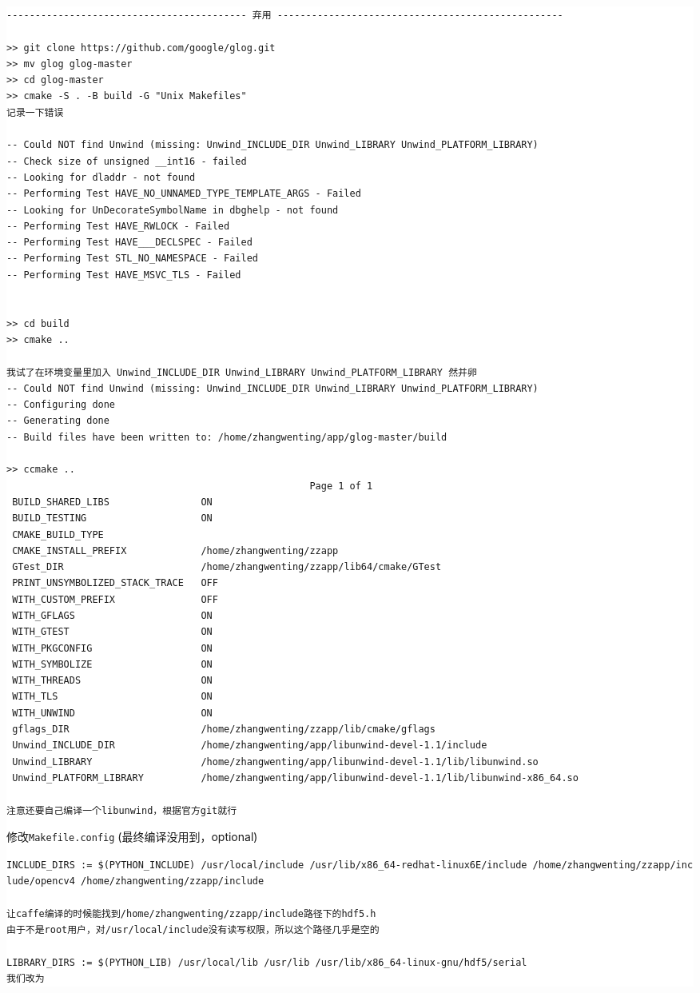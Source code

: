 ```
------------------------------------------ 弃用 --------------------------------------------------

>> git clone https://github.com/google/glog.git
>> mv glog glog-master
>> cd glog-master
>> cmake -S . -B build -G "Unix Makefiles"
记录一下错误

-- Could NOT find Unwind (missing: Unwind_INCLUDE_DIR Unwind_LIBRARY Unwind_PLATFORM_LIBRARY)
-- Check size of unsigned __int16 - failed
-- Looking for dladdr - not found
-- Performing Test HAVE_NO_UNNAMED_TYPE_TEMPLATE_ARGS - Failed
-- Looking for UnDecorateSymbolName in dbghelp - not found
-- Performing Test HAVE_RWLOCK - Failed
-- Performing Test HAVE___DECLSPEC - Failed
-- Performing Test STL_NO_NAMESPACE - Failed
-- Performing Test HAVE_MSVC_TLS - Failed


>> cd build
>> cmake ..

我试了在环境变量里加入 Unwind_INCLUDE_DIR Unwind_LIBRARY Unwind_PLATFORM_LIBRARY 然并卵
-- Could NOT find Unwind (missing: Unwind_INCLUDE_DIR Unwind_LIBRARY Unwind_PLATFORM_LIBRARY)
-- Configuring done
-- Generating done
-- Build files have been written to: /home/zhangwenting/app/glog-master/build

>> ccmake ..
                                                     Page 1 of 1
 BUILD_SHARED_LIBS                ON
 BUILD_TESTING                    ON
 CMAKE_BUILD_TYPE
 CMAKE_INSTALL_PREFIX             /home/zhangwenting/zzapp
 GTest_DIR                        /home/zhangwenting/zzapp/lib64/cmake/GTest
 PRINT_UNSYMBOLIZED_STACK_TRACE   OFF
 WITH_CUSTOM_PREFIX               OFF
 WITH_GFLAGS                      ON
 WITH_GTEST                       ON
 WITH_PKGCONFIG                   ON
 WITH_SYMBOLIZE                   ON
 WITH_THREADS                     ON
 WITH_TLS                         ON
 WITH_UNWIND                      ON
 gflags_DIR                       /home/zhangwenting/zzapp/lib/cmake/gflags
 Unwind_INCLUDE_DIR               /home/zhangwenting/app/libunwind-devel-1.1/include
 Unwind_LIBRARY                   /home/zhangwenting/app/libunwind-devel-1.1/lib/libunwind.so
 Unwind_PLATFORM_LIBRARY          /home/zhangwenting/app/libunwind-devel-1.1/lib/libunwind-x86_64.so

注意还要自己编译一个libunwind，根据官方git就行
```
修改`Makefile.config` (最终编译没用到，optional)
```
INCLUDE_DIRS := $(PYTHON_INCLUDE) /usr/local/include /usr/lib/x86_64-redhat-linux6E/include /home/zhangwenting/zzapp/include/opencv4 /home/zhangwenting/zzapp/include

让caffe编译的时候能找到/home/zhangwenting/zzapp/include路径下的hdf5.h
由于不是root用户，对/usr/local/include没有读写权限，所以这个路径几乎是空的

LIBRARY_DIRS := $(PYTHON_LIB) /usr/local/lib /usr/lib /usr/lib/x86_64-linux-gnu/hdf5/serial
我们改为
```